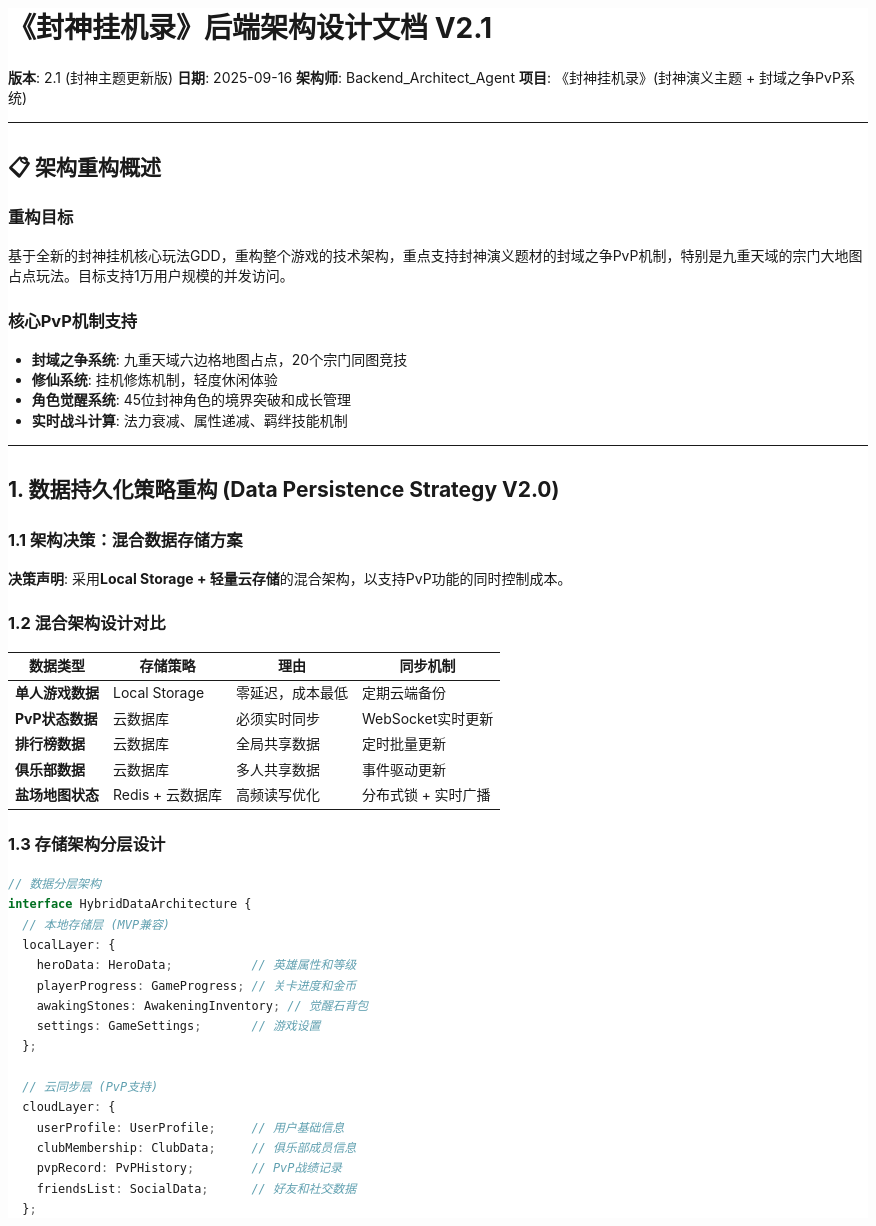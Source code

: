 # 《封神挂机录》后端架构设计文档 V2.1
**版本**: 2.1 (封神主题更新版)
**日期**: 2025-09-16
**架构师**: Backend_Architect_Agent
**项目**: 《封神挂机录》(封神演义主题 + 封域之争PvP系统)

---

## 📋 架构重构概述

### 重构目标
基于全新的封神挂机核心玩法GDD，重构整个游戏的技术架构，重点支持封神演义题材的封域之争PvP机制，特别是九重天域的宗门大地图占点玩法。目标支持1万用户规模的并发访问。

### 核心PvP机制支持
- **封域之争系统**: 九重天域六边格地图占点，20个宗门同图竞技
- **修仙系统**: 挂机修炼机制，轻度休闲体验
- **角色觉醒系统**: 45位封神角色的境界突破和成长管理
- **实时战斗计算**: 法力衰减、属性递减、羁绊技能机制

---

## 1. 数据持久化策略重构 (Data Persistence Strategy V2.0)

### 1.1 架构决策：混合数据存储方案

**决策声明**: 采用**Local Storage + 轻量云存储**的混合架构，以支持PvP功能的同时控制成本。

### 1.2 混合架构设计对比

| 数据类型 | 存储策略 | 理由 | 同步机制 |
|---------|---------|------|---------|
| **单人游戏数据** | Local Storage | 零延迟，成本最低 | 定期云端备份 |
| **PvP状态数据** | 云数据库 | 必须实时同步 | WebSocket实时更新 |
| **排行榜数据** | 云数据库 | 全局共享数据 | 定时批量更新 |
| **俱乐部数据** | 云数据库 | 多人共享数据 | 事件驱动更新 |
| **盐场地图状态** | Redis + 云数据库 | 高频读写优化 | 分布式锁 + 实时广播 |

### 1.3 存储架构分层设计

```typescript
// 数据分层架构
interface HybridDataArchitecture {
  // 本地存储层 (MVP兼容)
  localLayer: {
    heroData: HeroData;           // 英雄属性和等级
    playerProgress: GameProgress; // 关卡进度和金币
    awakingStones: AwakeningInventory; // 觉醒石背包
    settings: GameSettings;       // 游戏设置
  };

  // 云同步层 (PvP支持)
  cloudLayer: {
    userProfile: UserProfile;     // 用户基础信息
    clubMembership: ClubData;     // 俱乐部成员信息
    pvpRecord: PvPHistory;        // PvP战绩记录
    friendsList: SocialData;      // 好友和社交数据
  };

```